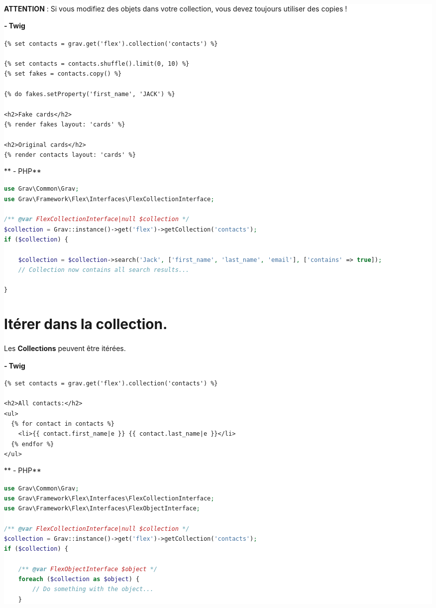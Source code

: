<div class="notice warning">
<strong>ATTENTION</strong> : Si vous modifiez des objets dans votre collection, vous devez toujours utiliser des copies !
</div>

**- Twig**
```console
{% set contacts = grav.get('flex').collection('contacts') %}

{% set contacts = contacts.shuffle().limit(0, 10) %}
{% set fakes = contacts.copy() %}

{% do fakes.setProperty('first_name', 'JACK') %}

<h2>Fake cards</h2>
{% render fakes layout: 'cards' %}

<h2>Original cards</h2>
{% render contacts layout: 'cards' %}
```

** - PHP**
```php
use Grav\Common\Grav;
use Grav\Framework\Flex\Interfaces\FlexCollectionInterface;

/** @var FlexCollectionInterface|null $collection */
$collection = Grav::instance()->get('flex')->getCollection('contacts');
if ($collection) {

    $collection = $collection->search('Jack', ['first_name', 'last_name', 'email'], ['contains' => true]);
    // Collection now contains all search results...

}
```

<h1 id="Itérer dans la collection">Itérer dans la collection.
<a href="#Itérer dans la collection" class="toc-anchor after"></a></h1>

Les **Collections** peuvent être itérées.

**- Twig**
```console
{% set contacts = grav.get('flex').collection('contacts') %}

<h2>All contacts:</h2>
<ul>
  {% for contact in contacts %}
    <li>{{ contact.first_name|e }} {{ contact.last_name|e }}</li>
  {% endfor %}
</ul>
```

** - PHP**
```php
use Grav\Common\Grav;
use Grav\Framework\Flex\Interfaces\FlexCollectionInterface;
use Grav\Framework\Flex\Interfaces\FlexObjectInterface;

/** @var FlexCollectionInterface|null $collection */
$collection = Grav::instance()->get('flex')->getCollection('contacts');
if ($collection) {

    /** @var FlexObjectInterface $object */
    foreach ($collection as $object) {
        // Do something with the object...
    }
```